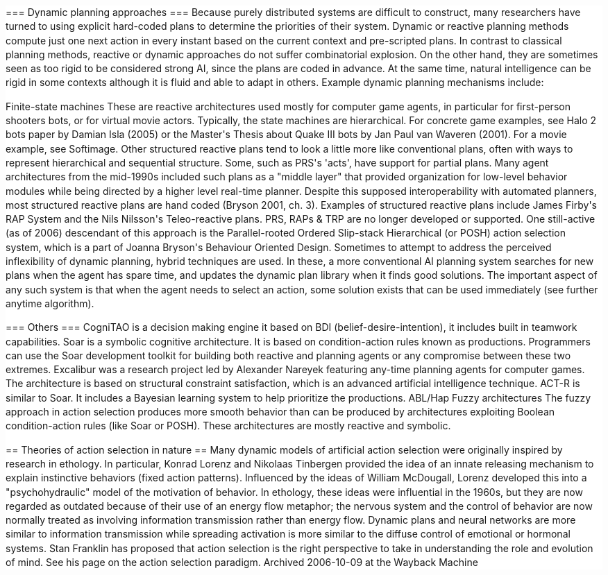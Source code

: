 
=== Dynamic planning approaches ===
Because purely distributed systems are difficult to construct, many researchers have turned to using explicit hard-coded plans to determine the priorities of their system.
Dynamic or reactive planning methods compute just one next action in every instant based on the current context and pre-scripted plans. In contrast to classical planning methods, reactive or dynamic approaches do not suffer combinatorial explosion. On the other hand, they are sometimes seen as too rigid to be considered strong AI, since the plans are coded in advance. At the same time, natural intelligence can be rigid in some contexts although it is fluid and able to adapt in others.
Example dynamic planning mechanisms include:

Finite-state machines These are reactive architectures used mostly for computer game agents, in particular for first-person shooters bots, or for virtual movie actors. Typically, the state machines are hierarchical. For concrete game examples, see Halo 2 bots paper by Damian Isla (2005) or the Master's Thesis about Quake III bots by Jan Paul van Waveren (2001). For a movie example, see Softimage.
Other structured reactive plans tend to look a little more like conventional plans, often with ways to represent hierarchical and sequential structure. Some, such as PRS's 'acts', have support for partial plans. Many agent architectures from the mid-1990s included such plans as a "middle layer" that provided organization for low-level behavior modules while being directed by a higher level real-time planner. Despite this supposed interoperability with automated planners, most structured reactive plans are hand coded (Bryson 2001, ch. 3). Examples of structured reactive plans include James Firby's RAP System and the Nils Nilsson's Teleo-reactive plans. PRS, RAPs & TRP are no longer developed or supported. One still-active (as of 2006) descendant of this approach is the Parallel-rooted Ordered Slip-stack Hierarchical (or POSH) action selection system, which is a part of Joanna Bryson's Behaviour Oriented Design.
Sometimes to attempt to address the perceived inflexibility of dynamic planning, hybrid techniques are used. In these, a more conventional AI planning system searches for new plans when the agent has spare time, and updates the dynamic plan library when it finds good solutions. The important aspect of any such system is that when the agent needs to select an action, some solution exists that can be used immediately (see further anytime algorithm).


=== Others ===
CogniTAO is a decision making engine it based on BDI (belief-desire-intention), it includes built in teamwork capabilities.
Soar is a symbolic cognitive architecture. It is based on condition-action rules known as productions. Programmers can use the Soar development toolkit for building both reactive and planning agents or any compromise between these two extremes.
Excalibur was a research project led by Alexander Nareyek featuring any-time planning agents for computer games. The architecture is based on structural constraint satisfaction, which is an advanced artificial intelligence technique.
ACT-R is similar to Soar. It includes a Bayesian learning system to help prioritize the productions.
ABL/Hap
Fuzzy architectures The fuzzy approach in action selection produces more smooth behavior than can be produced by architectures exploiting Boolean condition-action rules (like Soar or POSH). These architectures are mostly reactive and symbolic.


== Theories of action selection in nature ==
Many dynamic models of artificial action selection were originally inspired by research in ethology. In particular, Konrad Lorenz and Nikolaas Tinbergen provided the idea of an innate releasing mechanism to explain instinctive behaviors (fixed action patterns). Influenced by the ideas of William McDougall, Lorenz developed this into a "psychohydraulic" model of the motivation of behavior. In ethology, these ideas were influential in the 1960s, but they are now regarded as outdated because of their use of an energy flow metaphor; the nervous system and the control of behavior are now normally treated as involving information transmission rather than energy flow. Dynamic plans and neural networks are more similar to information transmission while spreading activation is more similar to the diffuse control of emotional or hormonal systems.
Stan Franklin has proposed that action selection is the right perspective to take in understanding the role and evolution of mind. See his page on the action selection paradigm. Archived 2006-10-09 at the Wayback Machine
